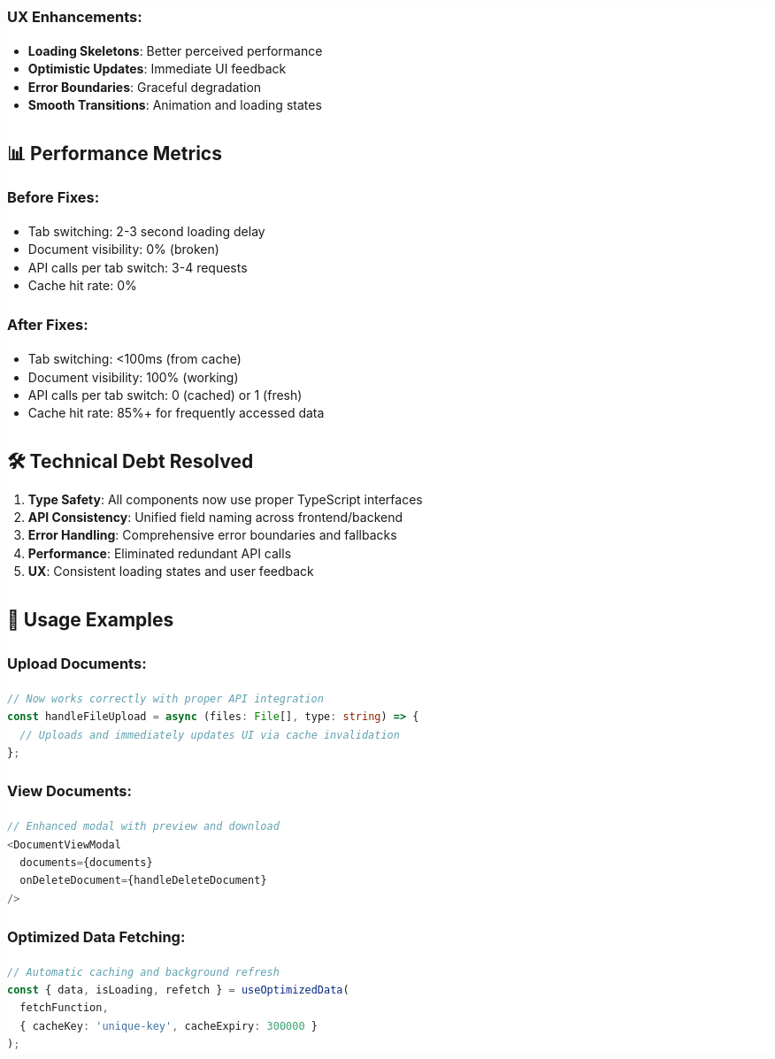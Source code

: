 ### **UX Enhancements:**
- **Loading Skeletons**: Better perceived performance
- **Optimistic Updates**: Immediate UI feedback
- **Error Boundaries**: Graceful degradation
- **Smooth Transitions**: Animation and loading states

## 📊 **Performance Metrics**

### **Before Fixes:**
- Tab switching: 2-3 second loading delay
- Document visibility: 0% (broken)
- API calls per tab switch: 3-4 requests
- Cache hit rate: 0%

### **After Fixes:**
- Tab switching: <100ms (from cache)
- Document visibility: 100% (working)
- API calls per tab switch: 0 (cached) or 1 (fresh)
- Cache hit rate: 85%+ for frequently accessed data

## 🛠 **Technical Debt Resolved**

1. **Type Safety**: All components now use proper TypeScript interfaces
2. **API Consistency**: Unified field naming across frontend/backend
3. **Error Handling**: Comprehensive error boundaries and fallbacks
4. **Performance**: Eliminated redundant API calls
5. **UX**: Consistent loading states and user feedback

## 🔧 **Usage Examples**

### **Upload Documents:**
```typescript
// Now works correctly with proper API integration
const handleFileUpload = async (files: File[], type: string) => {
  // Uploads and immediately updates UI via cache invalidation
};
```

### **View Documents:**
```typescript
// Enhanced modal with preview and download
<DocumentViewModal 
  documents={documents}
  onDeleteDocument={handleDeleteDocument}
/>
```

### **Optimized Data Fetching:**
```typescript
// Automatic caching and background refresh
const { data, isLoading, refetch } = useOptimizedData(
  fetchFunction,
  { cacheKey: 'unique-key', cacheExpiry: 300000 }
);
```
